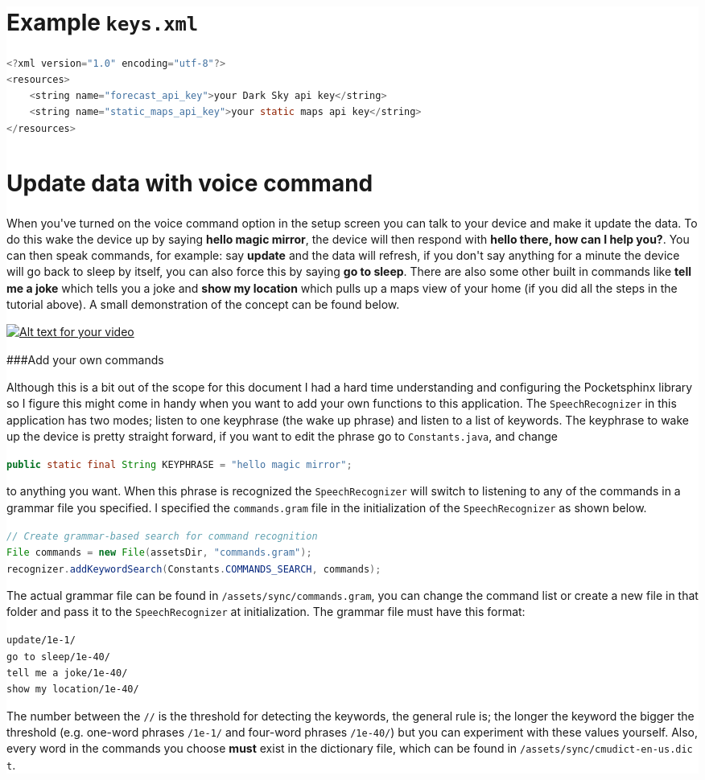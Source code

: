 Example `keys.xml`
====

```java
<?xml version="1.0" encoding="utf-8"?>
<resources>
    <string name="forecast_api_key">your Dark Sky api key</string>
    <string name="static_maps_api_key">your static maps api key</string>
</resources>
```

Update data with voice command
====

When you've turned on the voice command option in the setup screen you can talk to your device and make it update the data. To do this wake the device up by saying **hello magic mirror**, the device will then respond with **hello there, how can I help you?**. You can then speak commands, for example: say **update** and the data will refresh, if you don't say anything for a minute the device will go back to sleep by itself, you can also force this by saying **go to sleep**. There are also some other built in commands like **tell me a joke** which tells you a joke and **show my location** which pulls up a maps view of your home (if you did all the steps in the tutorial above). A small demonstration of the concept can be found below.

[![Alt text for your video](http://img.youtube.com/vi/bRPGOPEYoYI/0.jpg)](https://www.youtube.com/watch?v=bRPGOPEYoYI)

###Add your own commands

Although this is a bit out of the scope for this document I had a hard time understanding and configuring the Pocketsphinx library so I figure this might come in handy when you want to add your own functions to this application.
The `SpeechRecognizer` in this application has two modes; listen to one keyphrase (the wake up phrase) and listen to a list of keywords. The keyphrase to wake up the device is pretty straight forward, if you want to edit the phrase go to `Constants.java`,  and change 

```java
public static final String KEYPHRASE = "hello magic mirror";
```

to anything you want. When this phrase is recognized the `SpeechRecognizer` will switch to listening to any of the commands in a grammar file you specified. I specified the `commands.gram` file in the initialization of the `SpeechRecognizer` as shown below.

```java
// Create grammar-based search for command recognition
File commands = new File(assetsDir, "commands.gram");
recognizer.addKeywordSearch(Constants.COMMANDS_SEARCH, commands);
```

The actual grammar file can be found in `/assets/sync/commands.gram`, you can change the command list or create a new file in that folder and pass it to the `SpeechRecognizer` at initialization. The grammar file must have this format:

```
update/1e-1/
go to sleep/1e-40/
tell me a joke/1e-40/
show my location/1e-40/
```
The number between the `//` is the threshold for detecting the keywords, the general rule is; the longer the keyword the bigger the threshold (e.g. one-word phrases `/1e-1/` and four-word phrases `/1e-40/`) but you can experiment with these values yourself. Also, every word in the commands you choose **must** exist in the dictionary file, which can be found in `/assets/sync/cmudict-en-us.dict`.
